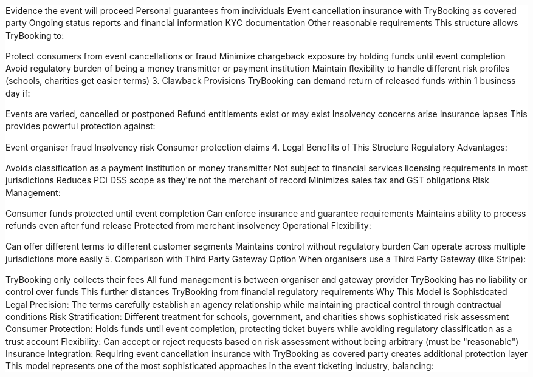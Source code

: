 Evidence the event will proceed
Personal guarantees from individuals
Event cancellation insurance with TryBooking as covered party
Ongoing status reports and financial information
KYC documentation
Other reasonable requirements
This structure allows TryBooking to:

Protect consumers from event cancellations or fraud
Minimize chargeback exposure by holding funds until event completion
Avoid regulatory burden of being a money transmitter or payment institution
Maintain flexibility to handle different risk profiles (schools, charities get easier terms)
3. Clawback Provisions
TryBooking can demand return of released funds within 1 business day if:

Events are varied, cancelled or postponed
Refund entitlements exist or may exist
Insolvency concerns arise
Insurance lapses
This provides powerful protection against:

Event organiser fraud
Insolvency risk
Consumer protection claims
4. Legal Benefits of This Structure
Regulatory Advantages:

Avoids classification as a payment institution or money transmitter
Not subject to financial services licensing requirements in most jurisdictions
Reduces PCI DSS scope as they're not the merchant of record
Minimizes sales tax and GST obligations
Risk Management:

Consumer funds protected until event completion
Can enforce insurance and guarantee requirements
Maintains ability to process refunds even after fund release
Protected from merchant insolvency
Operational Flexibility:

Can offer different terms to different customer segments
Maintains control without regulatory burden
Can operate across multiple jurisdictions more easily
5. Comparison with Third Party Gateway Option
When organisers use a Third Party Gateway (like Stripe):

TryBooking only collects their fees
All fund management is between organiser and gateway provider
TryBooking has no liability or control over funds
This further distances TryBooking from financial regulatory requirements
Why This Model is Sophisticated
Legal Precision: The terms carefully establish an agency relationship while maintaining practical control through contractual conditions
Risk Stratification: Different treatment for schools, government, and charities shows sophisticated risk assessment
Consumer Protection: Holds funds until event completion, protecting ticket buyers while avoiding regulatory classification as a trust account
Flexibility: Can accept or reject requests based on risk assessment without being arbitrary (must be "reasonable")
Insurance Integration: Requiring event cancellation insurance with TryBooking as covered party creates additional protection layer
This model represents one of the most sophisticated approaches in the event ticketing industry, balancing:
